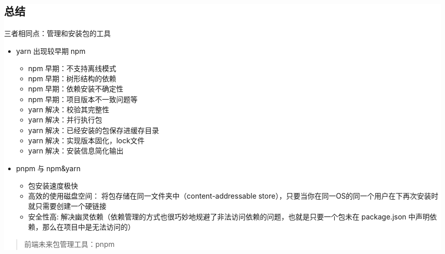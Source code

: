 ## 总结

三者相同点：管理和安装包的工具

- yarn 出现较早期 npm
    - npm 早期：不支持离线模式
    - npm 早期：树形结构的依赖
    - npm 早期：依赖安装不确定性
    - npm 早期：项目版本不一致问题等
    - yarn 解决：校验其完整性
    - yarn 解决：并行执行包
    - yarn 解决：已经安装的包保存进缓存目录
    - yarn 解决：实现版本固化，lock文件
    - yarn 解决：安装信息简化输出

- pnpm 与 npm&yarn
    - 包安装速度极快
    - 高效的使用磁盘空间： 将包存储在同一文件夹中（content-addressable store），只要当你在同一OS的同一个用户在下再次安装时就只需要创建一个硬链接
    - 安全性高: 解决幽灵依赖（依赖管理的方式也很巧妙地规避了非法访问依赖的问题，也就是只要一个包未在 package.json 中声明依赖，那么在项目中是无法访问的）


> 前端未来包管理工具：pnpm

